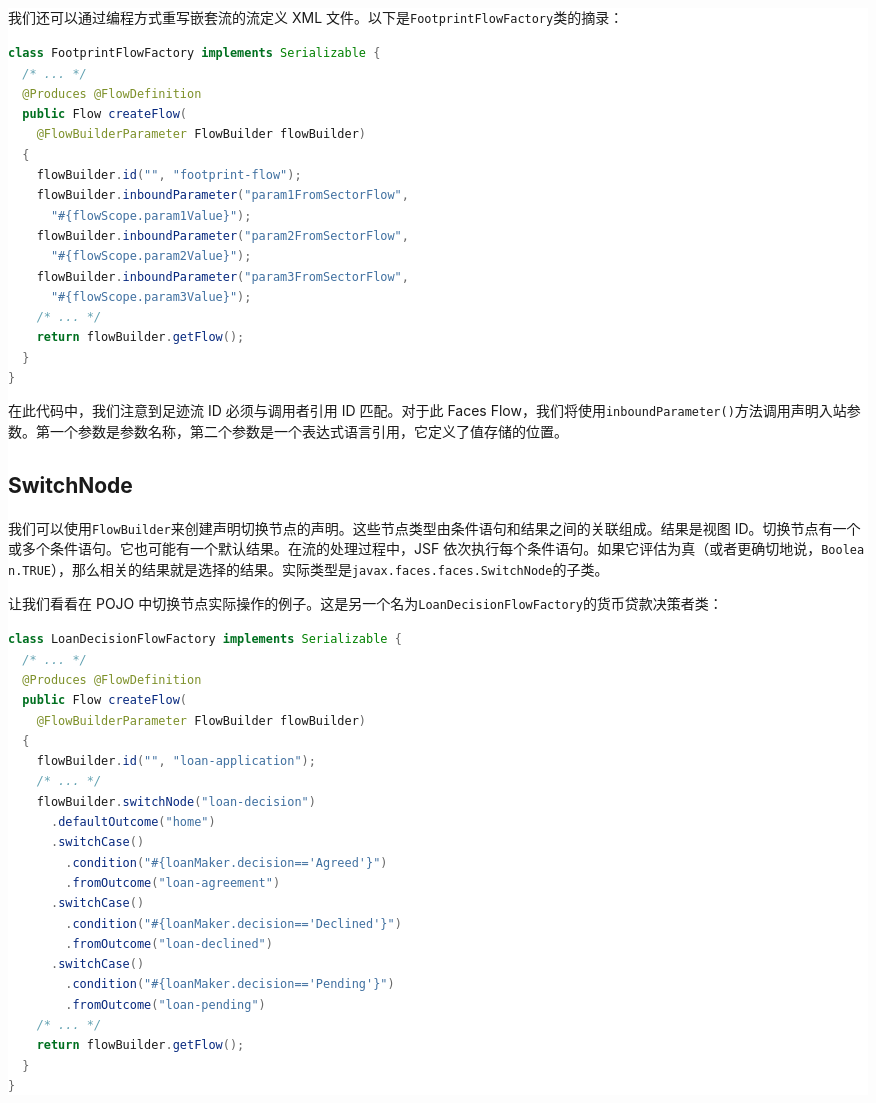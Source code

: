 我们还可以通过编程方式重写嵌套流的流定义 XML 文件。以下是`FootprintFlowFactory`类的摘录：

```java
class FootprintFlowFactory implements Serializable {
  /* ... */
  @Produces @FlowDefinition
  public Flow createFlow( 
    @FlowBuilderParameter FlowBuilder flowBuilder)
  {
    flowBuilder.id("", "footprint-flow");
    flowBuilder.inboundParameter("param1FromSectorFlow", 
      "#{flowScope.param1Value}");
    flowBuilder.inboundParameter("param2FromSectorFlow", 
      "#{flowScope.param2Value}");
    flowBuilder.inboundParameter("param3FromSectorFlow", 
      "#{flowScope.param3Value}");
    /* ... */
    return flowBuilder.getFlow();
  }
}
```

在此代码中，我们注意到足迹流 ID 必须与调用者引用 ID 匹配。对于此 Faces Flow，我们将使用`inboundParameter()`方法调用声明入站参数。第一个参数是参数名称，第二个参数是一个表达式语言引用，它定义了值存储的位置。

## SwitchNode

我们可以使用`FlowBuilder`来创建声明切换节点的声明。这些节点类型由条件语句和结果之间的关联组成。结果是视图 ID。切换节点有一个或多个条件语句。它也可能有一个默认结果。在流的处理过程中，JSF 依次执行每个条件语句。如果它评估为真（或者更确切地说，`Boolean.TRUE`），那么相关的结果就是选择的结果。实际类型是`javax.faces.faces.SwitchNode`的子类。

让我们看看在 POJO 中切换节点实际操作的例子。这是另一个名为`LoanDecisionFlowFactory`的货币贷款决策者类：

```java
class LoanDecisionFlowFactory implements Serializable {
  /* ... */
  @Produces @FlowDefinition
  public Flow createFlow( 
    @FlowBuilderParameter FlowBuilder flowBuilder)
  {
    flowBuilder.id("", "loan-application");
    /* ... */
    flowBuilder.switchNode("loan-decision")
      .defaultOutcome("home")
      .switchCase()  
        .condition("#{loanMaker.decision=='Agreed'}")
        .fromOutcome("loan-agreement")
      .switchCase()  
        .condition("#{loanMaker.decision=='Declined'}")
        .fromOutcome("loan-declined")
      .switchCase()  
        .condition("#{loanMaker.decision=='Pending'}")
        .fromOutcome("loan-pending")
    /* ... */
    return flowBuilder.getFlow();
  }
}
```
